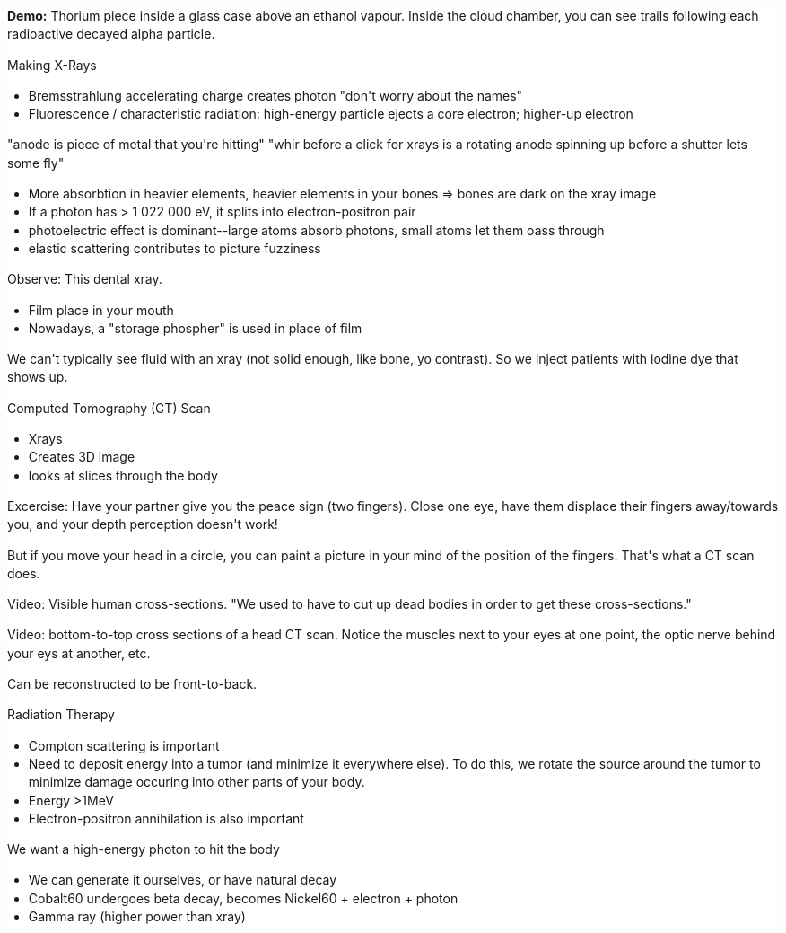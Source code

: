 **Demo:** Thorium piece inside a glass case above an ethanol vapour. Inside the
cloud chamber, you can see trails following each radioactive decayed alpha
particle.

Making X-Rays
- Bremsstrahlung accelerating charge creates photon
  "don't worry about the names"
- Fluorescence / characteristic radiation: high-energy particle ejects a core
  electron; higher-up electron

"anode is piece of metal that you're hitting"
"whir before a click for xrays is a rotating anode spinning up before a shutter
 lets some fly"

- More absorbtion in heavier elements, heavier elements in your bones => bones
  are dark on the xray image
- If a photon has > 1 022 000 eV, it splits into electron-positron pair
- photoelectric effect is dominant--large atoms absorb photons, small atoms let
  them oass through
- elastic scattering contributes to picture fuzziness

Observe: This dental xray.
- Film place in your mouth
- Nowadays, a "storage phospher" is used in place of film

We can't typically see fluid with an xray (not solid enough, like bone, yo
contrast). So we inject patients with iodine dye that shows up.

Computed Tomography (CT) Scan
- Xrays
- Creates 3D image
- looks at slices through the body

Excercise: Have your partner give you the peace sign (two fingers). Close one
eye, have them displace their fingers away/towards you, and your depth
perception doesn't work!

But if you move your head in a circle, you can paint a picture in your mind of
the position of the fingers. That's what a CT scan does.

Video: Visible human cross-sections. "We used to have to cut up dead bodies in
order to get these cross-sections."

Video: bottom-to-top cross sections of a head CT scan. Notice the muscles next
to your eyes at one point, the optic nerve behind your eys at another, etc.

Can be reconstructed to be front-to-back.

Radiation Therapy
- Compton scattering is important
- Need to deposit energy into a tumor (and minimize it everywhere else). To do
  this, we rotate the source around the tumor to minimize damage occuring into
  other parts of your body.
- Energy >1MeV
- Electron-positron annihilation is also important

We want a high-energy photon to hit the body
- We can generate it ourselves, or have natural decay
- Cobalt60 undergoes beta decay, becomes Nickel60 + electron + photon
- Gamma ray (higher power than xray)
